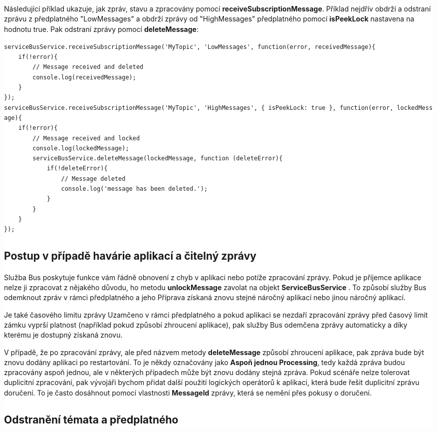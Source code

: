 Následující příklad ukazuje, jak zpráv, stavu a zpracovány pomocí **receiveSubscriptionMessage**. Příklad nejdřív obdrží a odstraní zprávu z předplatného "LowMessages" a obdrží zprávy od "HighMessages" předplatného pomocí **isPeekLock** nastavena na hodnotu true. Pak odstraní zprávy pomocí **deleteMessage**:

```
serviceBusService.receiveSubscriptionMessage('MyTopic', 'LowMessages', function(error, receivedMessage){
    if(!error){
        // Message received and deleted
        console.log(receivedMessage);
    }
});
serviceBusService.receiveSubscriptionMessage('MyTopic', 'HighMessages', { isPeekLock: true }, function(error, lockedMessage){
    if(!error){
        // Message received and locked
        console.log(lockedMessage);
        serviceBusService.deleteMessage(lockedMessage, function (deleteError){
            if(!deleteError){
                // Message deleted
                console.log('message has been deleted.');
            }
        }
    }
});
```

## <a name="how-to-handle-application-crashes-and-unreadable-messages"></a>Postup v případě havárie aplikací a čitelný zprávy

Služba Bus poskytuje funkce vám řádně obnovení z chyb v aplikaci nebo potíže zpracování zprávy. Pokud je příjemce aplikace nelze ji zpracovat z nějakého důvodu, ho metodu **unlockMessage** zavolat na objekt **ServiceBusService** . To způsobí služby Bus odemknout zpráv v rámci předplatného a jeho Příprava získaná znovu stejné náročný aplikací nebo jinou náročný aplikací.

Je také časového limitu zprávy Uzamčeno v rámci předplatného a pokud aplikaci se nezdaří zpracování zprávy před časový limit zámku vyprší platnost (například pokud způsobí zhroucení aplikace), pak služby Bus odemčena zprávy automaticky a díky kterému je dostupný získaná znovu.

V případě, že po zpracování zprávy, ale před názvem metody **deleteMessage** způsobí zhroucení aplikace, pak zpráva bude být znovu dodány aplikaci po restartování. To je někdy označovány jako **Aspoň jednou Processing**, tedy každá zpráva budou zpracovány aspoň jednou, ale v některých případech může být znovu dodány stejná zpráva. Pokud scénáře nelze tolerovat duplicitní zpracování, pak vývojáři bychom přidat další použití logických operátorů k aplikaci, která bude řešit duplicitní zprávu doručení. To je často dosáhnout pomocí vlastnosti **MessageId** zprávy, která se nemění přes pokusy o doručení.

## <a name="delete-topics-and-subscriptions"></a>Odstranění témata a předplatného
